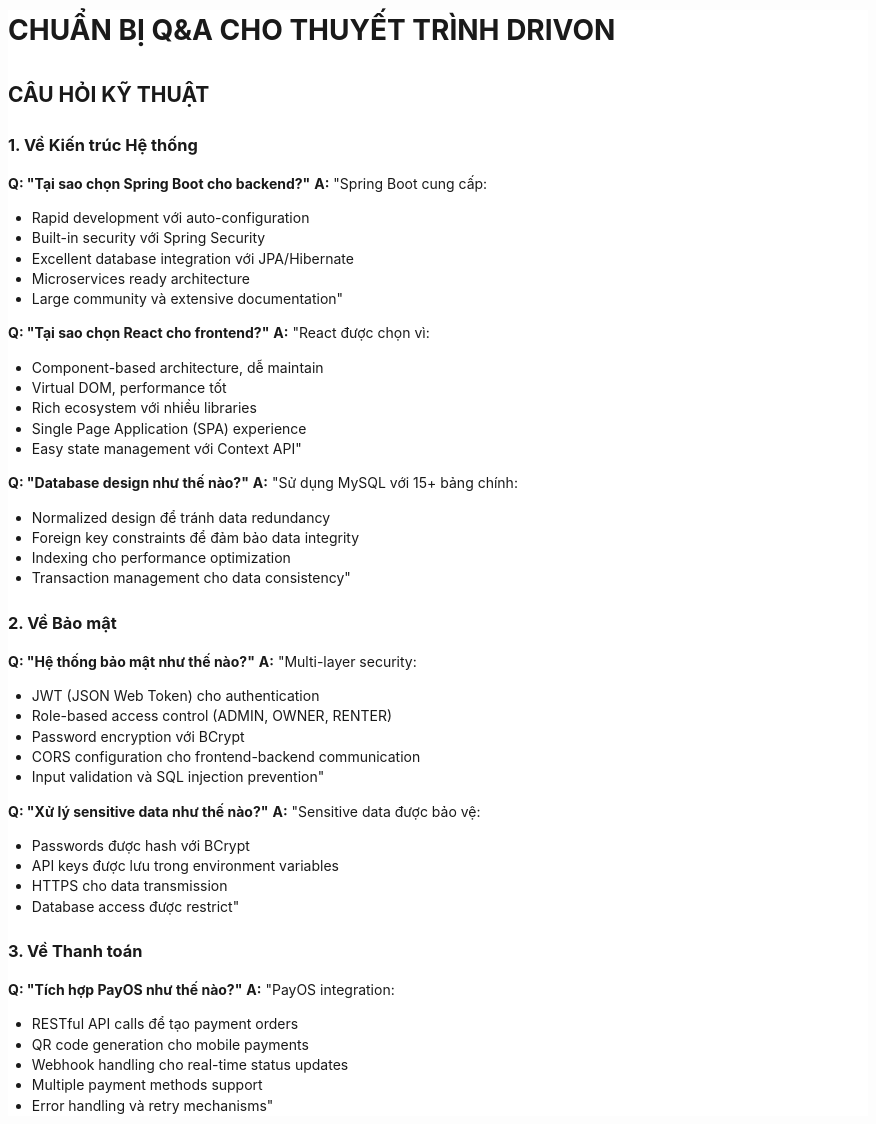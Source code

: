 # CHUẨN BỊ Q&A CHO THUYẾT TRÌNH DRIVON

## CÂU HỎI KỸ THUẬT

### 1. Về Kiến trúc Hệ thống

**Q: "Tại sao chọn Spring Boot cho backend?"**
**A:** "Spring Boot cung cấp:
- Rapid development với auto-configuration
- Built-in security với Spring Security
- Excellent database integration với JPA/Hibernate
- Microservices ready architecture
- Large community và extensive documentation"

**Q: "Tại sao chọn React cho frontend?"**
**A:** "React được chọn vì:
- Component-based architecture, dễ maintain
- Virtual DOM, performance tốt
- Rich ecosystem với nhiều libraries
- Single Page Application (SPA) experience
- Easy state management với Context API"

**Q: "Database design như thế nào?"**
**A:** "Sử dụng MySQL với 15+ bảng chính:
- Normalized design để tránh data redundancy
- Foreign key constraints để đảm bảo data integrity
- Indexing cho performance optimization
- Transaction management cho data consistency"

### 2. Về Bảo mật

**Q: "Hệ thống bảo mật như thế nào?"**
**A:** "Multi-layer security:
- JWT (JSON Web Token) cho authentication
- Role-based access control (ADMIN, OWNER, RENTER)
- Password encryption với BCrypt
- CORS configuration cho frontend-backend communication
- Input validation và SQL injection prevention"

**Q: "Xử lý sensitive data như thế nào?"**
**A:** "Sensitive data được bảo vệ:
- Passwords được hash với BCrypt
- API keys được lưu trong environment variables
- HTTPS cho data transmission
- Database access được restrict"

### 3. Về Thanh toán

**Q: "Tích hợp PayOS như thế nào?"**
**A:** "PayOS integration:
- RESTful API calls để tạo payment orders
- QR code generation cho mobile payments
- Webhook handling cho real-time status updates
- Multiple payment methods support
- Error handling và retry mechanisms"
